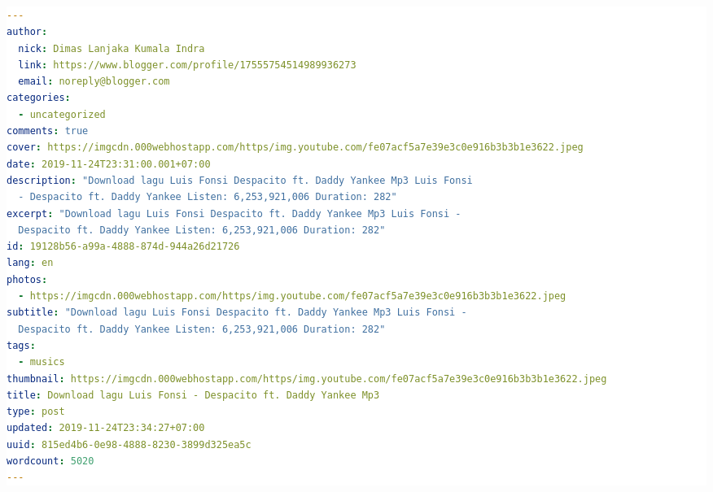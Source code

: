 ```yaml
---
author:
  nick: Dimas Lanjaka Kumala Indra
  link: https://www.blogger.com/profile/17555754514989936273
  email: noreply@blogger.com
categories:
  - uncategorized
comments: true
cover: https://imgcdn.000webhostapp.com/https/img.youtube.com/fe07acf5a7e39e3c0e916b3b3b1e3622.jpeg
date: 2019-11-24T23:31:00.001+07:00
description: "Download lagu Luis Fonsi Despacito ft. Daddy Yankee Mp3 Luis Fonsi
  - Despacito ft. Daddy Yankee Listen: 6,253,921,006 Duration: 282"
excerpt: "Download lagu Luis Fonsi Despacito ft. Daddy Yankee Mp3 Luis Fonsi -
  Despacito ft. Daddy Yankee Listen: 6,253,921,006 Duration: 282"
id: 19128b56-a99a-4888-874d-944a26d21726
lang: en
photos:
  - https://imgcdn.000webhostapp.com/https/img.youtube.com/fe07acf5a7e39e3c0e916b3b3b1e3622.jpeg
subtitle: "Download lagu Luis Fonsi Despacito ft. Daddy Yankee Mp3 Luis Fonsi -
  Despacito ft. Daddy Yankee Listen: 6,253,921,006 Duration: 282"
tags:
  - musics
thumbnail: https://imgcdn.000webhostapp.com/https/img.youtube.com/fe07acf5a7e39e3c0e916b3b3b1e3622.jpeg
title: Download lagu Luis Fonsi - Despacito ft. Daddy Yankee Mp3
type: post
updated: 2019-11-24T23:34:27+07:00
uuid: 815ed4b6-0e98-4888-8230-3899d325ea5c
wordcount: 5020
---
```

